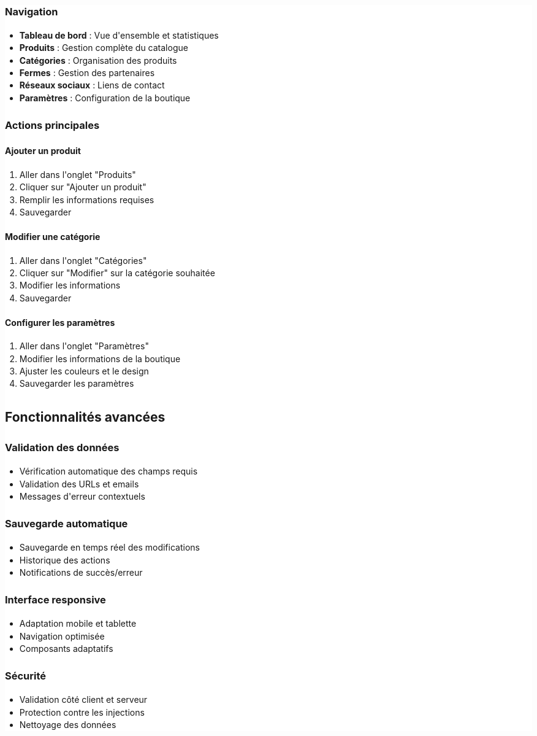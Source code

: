 ### Navigation
- **Tableau de bord** : Vue d'ensemble et statistiques
- **Produits** : Gestion complète du catalogue
- **Catégories** : Organisation des produits
- **Fermes** : Gestion des partenaires
- **Réseaux sociaux** : Liens de contact
- **Paramètres** : Configuration de la boutique

### Actions principales

#### Ajouter un produit
1. Aller dans l'onglet "Produits"
2. Cliquer sur "Ajouter un produit"
3. Remplir les informations requises
4. Sauvegarder

#### Modifier une catégorie
1. Aller dans l'onglet "Catégories"
2. Cliquer sur "Modifier" sur la catégorie souhaitée
3. Modifier les informations
4. Sauvegarder

#### Configurer les paramètres
1. Aller dans l'onglet "Paramètres"
2. Modifier les informations de la boutique
3. Ajuster les couleurs et le design
4. Sauvegarder les paramètres

## Fonctionnalités avancées

### Validation des données
- Vérification automatique des champs requis
- Validation des URLs et emails
- Messages d'erreur contextuels

### Sauvegarde automatique
- Sauvegarde en temps réel des modifications
- Historique des actions
- Notifications de succès/erreur

### Interface responsive
- Adaptation mobile et tablette
- Navigation optimisée
- Composants adaptatifs

### Sécurité
- Validation côté client et serveur
- Protection contre les injections
- Nettoyage des données
